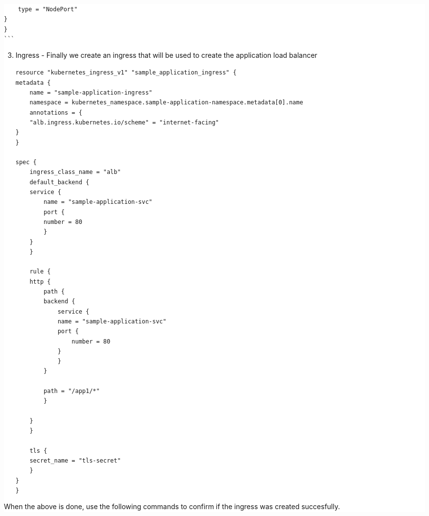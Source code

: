         type = "NodePort"
    }
    }
    ```

3. Ingress - Finally we create an ingress that will be used to create the application load balancer 

    ```
    resource "kubernetes_ingress_v1" "sample_application_ingress" {
    metadata {
        name = "sample-application-ingress"
        namespace = kubernetes_namespace.sample-application-namespace.metadata[0].name
        annotations = {
        "alb.ingress.kubernetes.io/scheme" = "internet-facing"
    }
    }

    spec {
        ingress_class_name = "alb"
        default_backend {
        service {
            name = "sample-application-svc"
            port {
            number = 80
            }
        }
        }

        rule {
        http {
            path {
            backend {
                service {
                name = "sample-application-svc"
                port {
                    number = 80
                }
                }
            }

            path = "/app1/*"
            }

        }
        }

        tls {
        secret_name = "tls-secret"
        }
    }
    }
    ```

When the above is done, use the following commands to confirm if the ingress was created succesfully.
